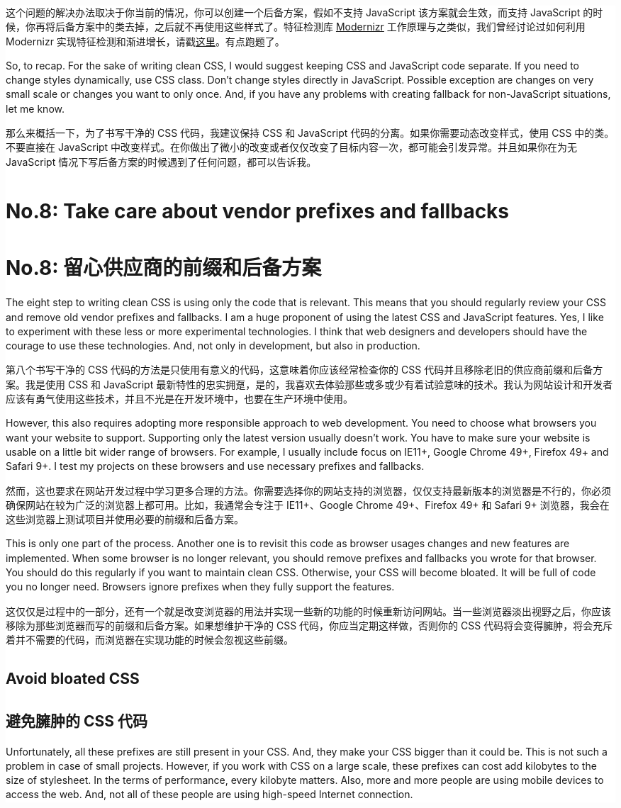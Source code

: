 这个问题的解决办法取决于你当前的情况，你可以创建一个后备方案，假如不支持 JavaScript 该方案就会生效，而支持 JavaScript 的时候，你再将后备方案中的类去掉，之后就不再使用这些样式了。特征检测库 [Modernizr](https://modernizr.com/) 工作原理与之类似，我们曾经讨论过如何利用 Modernizr 实现特征检测和渐进增长，请戳[这里](http://blog.alexdevero.com/html5-css3-feature-detection-modernizr/)。有点跑题了。

So, to recap. For the sake of writing clean CSS, I would suggest keeping CSS and JavaScript code separate. If you need to change styles dynamically, use CSS class. Don’t change styles directly in JavaScript. Possible exception are changes on very small scale or changes you want to only once. And, if you have any problems with creating fallback for non-JavaScript situations, let me know.

那么来概括一下，为了书写干净的 CSS 代码，我建议保持 CSS 和 JavaScript 代码的分离。如果你需要动态改变样式，使用 CSS 中的类。不要直接在 JavaScript 中改变样式。在你做出了微小的改变或者仅仅改变了目标内容一次，都可能会引发异常。并且如果你在为无 JavaScript 情况下写后备方案的时候遇到了任何问题，都可以告诉我。

# No.8: Take care about vendor prefixes and fallbacks

# No.8: 留心供应商的前缀和后备方案

The eight step to writing clean CSS is using only the code that is relevant. This means that you should regularly review your CSS and remove old vendor prefixes and fallbacks. I am a huge proponent of using the latest CSS and JavaScript features. Yes, I like to experiment with these less or more experimental technologies. I think that web designers and developers should have the courage to use these technologies. And, not only in development, but also in production.

第八个书写干净的 CSS 代码的方法是只使用有意义的代码，这意味着你应该经常检查你的 CSS 代码并且移除老旧的供应商前缀和后备方案。我是使用 CSS 和 JavaScript 最新特性的忠实拥趸，是的，我喜欢去体验那些或多或少有着试验意味的技术。我认为网站设计和开发者应该有勇气使用这些技术，并且不光是在开发环境中，也要在生产环境中使用。

However, this also requires adopting more responsible approach to web development. You need to choose what browsers you want your website to support. Supporting only the latest version usually doesn’t work. You have to make sure your website is usable on a little bit wider range of browsers. For example, I usually include focus on IE11+, Google Chrome 49+, Firefox 49+ and Safari 9+. I test my projects on these browsers and use necessary prefixes and fallbacks.

然而，这也要求在网站开发过程中学习更多合理的方法。你需要选择你的网站支持的浏览器，仅仅支持最新版本的浏览器是不行的，你必须确保网站在较为广泛的浏览器上都可用。比如，我通常会专注于 IE11+、Google Chrome 49+、Firefox 49+ 和 Safari 9+ 浏览器，我会在这些浏览器上测试项目并使用必要的前缀和后备方案。

This is only one part of the process. Another one is to revisit this code as browser usages changes and new features are implemented. When some browser is no longer relevant, you should remove prefixes and fallbacks you wrote for that browser. You should do this regularly if you want to maintain clean CSS. Otherwise, your CSS will become bloated. It will be full of code you no longer need. Browsers ignore prefixes when they fully support the features.

这仅仅是过程中的一部分，还有一个就是改变浏览器的用法并实现一些新的功能的时候重新访问网站。当一些浏览器淡出视野之后，你应该移除为那些浏览器而写的前缀和后备方案。如果想维护干净的 CSS 代码，你应当定期这样做，否则你的 CSS 代码将会变得臃肿，将会充斥着并不需要的代码，而浏览器在实现功能的时候会忽视这些前缀。

## Avoid bloated CSS

## 避免臃肿的 CSS 代码

Unfortunately, all these prefixes are still present in your CSS. And, they make your CSS bigger than it could be. This is not such a problem in case of small projects. However, if you work with CSS on a large scale, these prefixes can cost add kilobytes to the size of stylesheet. In the terms of performance, every kilobyte matters. Also, more and more people are using mobile devices to access the web. And, not all of these people are using high-speed Internet connection.
